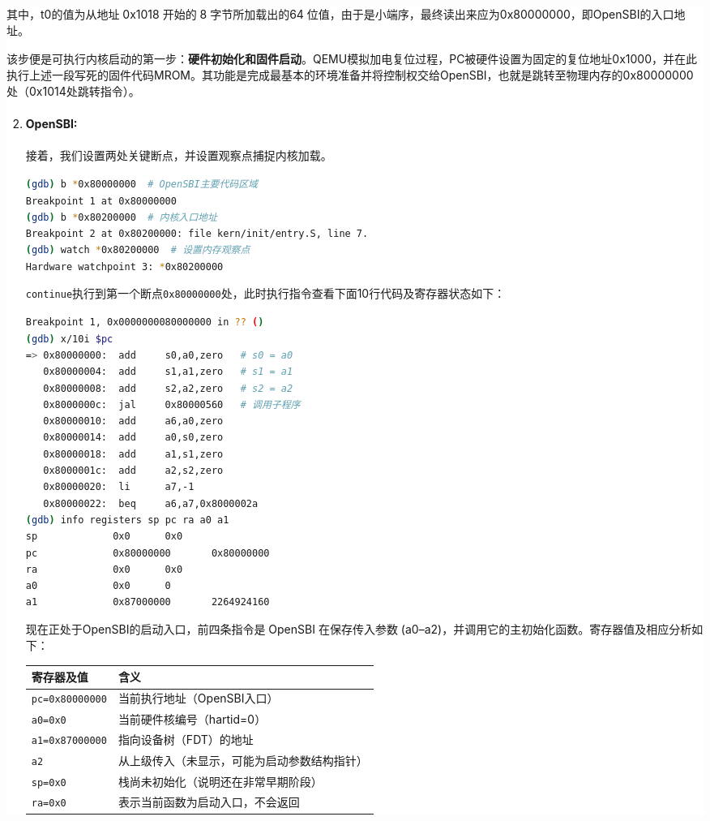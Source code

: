    其中，t0的值为从地址 0x1018 开始的 8 字节所加载出的64 位值，由于是小端序，最终读出来应为0x80000000，即OpenSBI的入口地址。

   该步便是可执行内核启动的第一步：**硬件初始化和固件启动**。QEMU模拟加电复位过程，PC被硬件设置为固定的复位地址0x1000，并在此执行上述一段写死的固件代码MROM。其功能是完成最基本的环境准备并将控制权交给OpenSBI，也就是跳转至物理内存的0x80000000处（0x1014处跳转指令）。

2. #### OpenSBI:

   接着，我们设置两处关键断点，并设置观察点捕捉内核加载。

   ```bash
   (gdb) b *0x80000000	# OpenSBI主要代码区域
   Breakpoint 1 at 0x80000000
   (gdb) b *0x80200000	# 内核入口地址
   Breakpoint 2 at 0x80200000: file kern/init/entry.S, line 7.
   (gdb) watch *0x80200000	# 设置内存观察点
   Hardware watchpoint 3: *0x80200000
   ```

   `continue`执行到第一个断点`0x80000000`处，此时执行指令查看下面10行代码及寄存器状态如下：

   ```bash
   Breakpoint 1, 0x0000000080000000 in ?? ()
   (gdb) x/10i $pc
   => 0x80000000:  add     s0,a0,zero	# s0 = a0
      0x80000004:  add     s1,a1,zero	# s1 = a1
      0x80000008:  add     s2,a2,zero	# s2 = a2
      0x8000000c:  jal     0x80000560	# 调用子程序
      0x80000010:  add     a6,a0,zero
      0x80000014:  add     a0,s0,zero
      0x80000018:  add     a1,s1,zero
      0x8000001c:  add     a2,s2,zero
      0x80000020:  li      a7,-1
      0x80000022:  beq     a6,a7,0x8000002a
   (gdb) info registers sp pc ra a0 a1
   sp             0x0      0x0
   pc             0x80000000       0x80000000
   ra             0x0      0x0
   a0             0x0      0
   a1             0x87000000       2264924160
   ```

   现在正处于OpenSBI的启动入口，前四条指令是 OpenSBI 在保存传入参数 (a0–a2)，并调用它的主初始化函数。寄存器值及相应分析如下：

   | 寄存器及值      | 含义                                         |
   | --------------- | -------------------------------------------- |
   | `pc=0x80000000` | 当前执行地址（OpenSBI入口）                  |
   | `a0=0x0`        | 当前硬件核编号（hartid=0）                   |
   | `a1=0x87000000` | 指向设备树（FDT）的地址                      |
   | `a2`            | 从上级传入（未显示，可能为启动参数结构指针） |
   | `sp=0x0`        | 栈尚未初始化（说明还在非常早期阶段）         |
   | `ra=0x0`        | 表示当前函数为启动入口，不会返回             |
